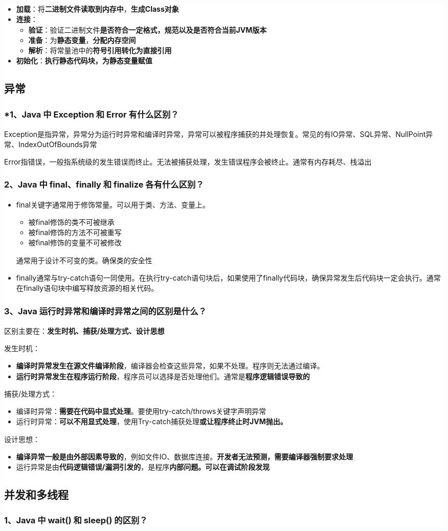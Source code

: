 - **加载**：将**二进制文件读取到内存中**，**生成Class对象**
- **连接**：
  - **验证**：验证二进制文件**是否符合一定格式，规范以及是否符合当前JVM版本**
  - **准备**：为**静态变量**，**分配内存空间**
  - **解析**：将常量池中的**符号引用转化为直接引用**
- **初始化**：**执行静态代码块，为静态变量赋值**



## 异常

### *1、Java 中 Exception 和 Error 有什么区别？

Exception是指异常，异常分为运行时异常和编译时异常，异常可以被程序捕获的并处理恢复。常见的有IO异常、SQL异常、NullPoint异常、IndexOutOfBounds异常

Error指错误，一般指系统级的发生错误而终止。无法被捕获处理，发生错误程序会被终止。通常有内存耗尽、栈溢出



### 2、Java 中 final、finally 和 finalize 各有什么区别？

- final关键字通常用于修饰常量。可以用于类、方法、变量上。

  - 被final修饰的类不可被继承
  - 被final修饰的方法不可被重写
  - 被final修饰的变量不可被修改

  通常用于设计不可变的类。确保类的安全性

- finally通常与try-catch语句一同使用。在执行try-catch语句块后，如果使用了finally代码块，确保异常发生后代码块一定会执行。通常在finally语句块中编写释放资源的相关代码。



### 3、Java 运行时异常和编译时异常之间的区别是什么？

区别主要在：**发生时机、捕获/处理方式、设计思想**

发生时机：

- **编译时异常发生在源文件编译阶段**，编译器会检查这些异常，如果不处理。程序则无法通过编译。
- **运行时异常发生在程序运行阶段**，程序员可以选择是否处理他们。通常是**程序逻辑错误导致的**

捕获/处理方式：

- 编译时异常：**需要在代码中显式处理**。要使用try-catch/throws关键字声明异常
- 运行时异常：**可以不用显式处理**，使用Try-catch捕获处理**或让程序终止时JVM抛出。**

设计思想：

- **编译异常一般是由外部因素导致的**，例如文件IO、数据库连接。**开发者无法预测，需要编译器强制要求处理**
- 运行异常是由**代码逻辑错误/漏洞引发的**，是程序**内部问题。可以在调试阶段发现**



## 并发和多线程

### 1、Java 中 wait() 和 sleep() 的区别？
